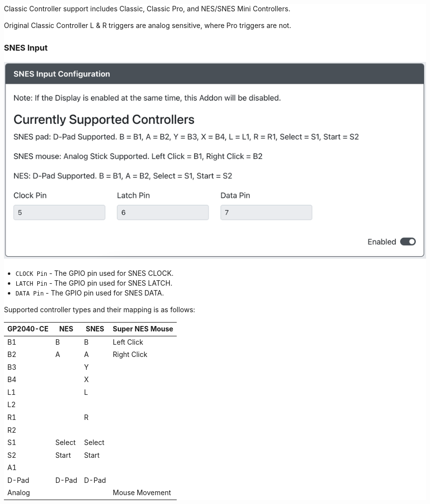 Classic Controller support includes Classic, Classic Pro, and NES/SNES Mini Controllers. 

Original Classic Controller L & R triggers are analog sensitive, where Pro triggers are not.

### SNES Input

![GP2040-CE Configurator - SNES Input](assets/images/gpc-add-ons-snespad-input.png)

* `CLOCK Pin` - The GPIO pin used for SNES CLOCK.
* `LATCH Pin` - The GPIO pin used for SNES LATCH.
* `DATA Pin` - The GPIO pin used for SNES DATA.

Supported controller types and their mapping is as follows:

| GP2040-CE | NES      | SNES         | Super NES Mouse    |
|-----------|----------|--------------|--------------------|
| B1        | B        | B            | Left Click         |
| B2        | A        | A            | Right Click        |
| B3        |          | Y            |                    |
| B4        |          | X            |                    |
| L1        |          | L            |                    |
| L2        |          |              |                    |
| R1        |          | R            |                    |
| R2        |          |              |                    |
| S1        | Select   | Select       |                    |
| S2        | Start    | Start        |                    |
| A1        |          |              |                    |
| D-Pad     | D-Pad    | D-Pad        |                    |
| Analog    |          |              | Mouse Movement     |
